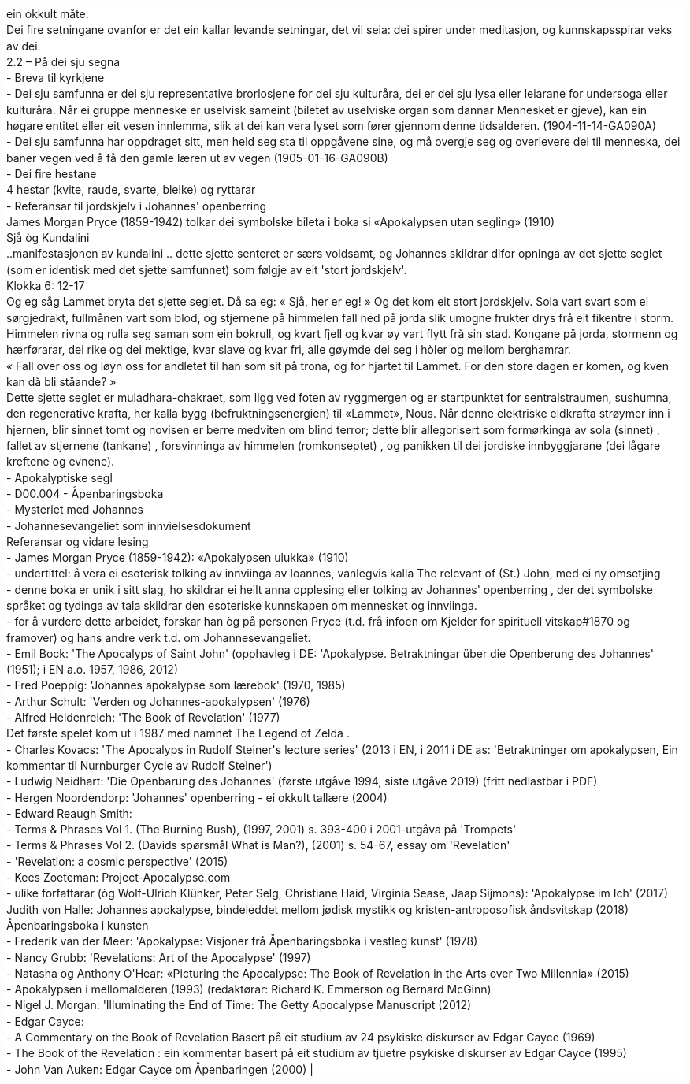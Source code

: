 ein okkult måte.<br/>Dei fire setningane ovanfor er det ein kallar levande setningar, det vil seia: dei spirer under meditasjon, og kunnskapsspirar veks av dei.<br/>2.2 – På dei sju segna<br/>- Breva til kyrkjene<br/>- Dei sju samfunna er dei sju representative brorlosjene for dei sju kulturåra, dei er dei sju lysa eller leiarane for undersoga eller kulturåra. Når ei gruppe menneske er uselvisk sameint (biletet av uselviske organ som dannar Mennesket er gjeve), kan ein høgare entitet eller eit vesen innlemma, slik at dei kan vera lyset som fører gjennom denne tidsalderen. (1904-11-14-GA090A)<br/>- Dei sju samfunna har oppdraget sitt, men held seg sta til oppgåvene sine, og må overgje seg og overlevere dei til menneska, dei baner vegen ved å få den gamle læren ut av vegen (1905-01-16-GA090B)<br/>- Dei fire hestane<br/>4 hestar (kvite, raude, svarte, bleike) og ryttarar<br/>- Referansar til jordskjelv i Johannes' openberring<br/>James Morgan Pryce (1859-1942) tolkar dei symbolske bileta i boka si «Apokalypsen utan segling» (1910)<br/>Sjå òg Kundalini<br/>..manifestasjonen av kundalini .. dette sjette senteret er særs voldsamt, og Johannes skildrar difor opninga av det sjette seglet (som er identisk med det sjette samfunnet) som følgje av eit 'stort jordskjelv'.<br/>Klokka 6: 12-17<br/>Og eg såg Lammet bryta det sjette seglet. Då sa eg: « Sjå, her er eg! » Og det kom eit stort jordskjelv. Sola vart svart som ei sørgjedrakt, fullmånen vart som blod, og stjernene på himmelen fall ned på jorda slik umogne frukter drys frå eit fikentre i storm. Himmelen rivna og rulla seg saman som ein bokrull, og kvart fjell og kvar øy vart flytt frå sin stad. Kongane på jorda, stormenn og hærførarar, dei rike og dei mektige, kvar slave og kvar fri, alle gøymde dei seg i hòler og mellom berghamrar.<br/>« Fall over oss og løyn oss for andletet til han som sit på trona, og for hjartet til Lammet. For den store dagen er komen, og kven kan då bli ståande? »<br/>Dette sjette seglet er muladhara-chakraet, som ligg ved foten av ryggmergen og er startpunktet for sentralstraumen, sushumna, den regenerative krafta, her kalla bygg (befruktningsenergien) til «Lammet», Nous. Når denne elektriske eldkrafta strøymer inn i hjernen, blir sinnet tomt og novisen er berre medviten om blind terror; dette blir allegorisert som formørkinga av sola (sinnet) , fallet av stjernene (tankane) , forsvinninga av himmelen (romkonseptet) , og panikken til dei jordiske innbyggjarane (dei lågare kreftene og evnene).<br/>- Apokalyptiske segl<br/>- D00.004 - Åpenbaringsboka<br/>- Mysteriet med Johannes<br/>- Johannesevangeliet som innvielsesdokument<br/>Referansar og vidare lesing<br/>- James Morgan Pryce (1859-1942): «Apokalypsen ulukka» (1910)<br/>- undertittel: å vera ei esoterisk tolking av innviinga av Ioannes, vanlegvis kalla The relevant of (St.) John, med ei ny omsetjing<br/>- denne boka er unik i sitt slag, ho skildrar ei heilt anna opplesing eller tolking av Johannes' openberring , der det symbolske språket og tydinga av tala skildrar den esoteriske kunnskapen om mennesket og innviinga.<br/>- for å vurdere dette arbeidet, forskar han òg på personen Pryce (t.d. frå infoen om Kjelder for spirituell vitskap#1870 og framover) og hans andre verk t.d. om Johannesevangeliet.<br/>- Emil Bock: 'The Apocalyps of Saint John' (opphavleg i DE: 'Apokalypse. Betraktningar über die Openberung des Johannes' (1951); i EN a.o. 1957, 1986, 2012)<br/>- Fred Poeppig: 'Johannes apokalypse som lærebok' (1970, 1985)<br/>- Arthur Schult: 'Verden og Johannes-apokalypsen' (1976)<br/>- Alfred Heidenreich: 'The Book of Revelation' (1977)<br/>Det første spelet kom ut i 1987 med namnet The Legend of Zelda .<br/>- Charles Kovacs: 'The Apocalyps in Rudolf Steiner's lecture series' (2013 i EN, i 2011 i DE as: 'Betraktninger om apokalypsen, Ein kommentar til Nurnburger Cycle av Rudolf Steiner')<br/>- Ludwig Neidhart: 'Die Openbarung des Johannes' (første utgåve 1994, siste utgåve 2019) (fritt nedlastbar i PDF)<br/>- Hergen Noordendorp: 'Johannes' openberring - ei okkult tallære (2004)<br/>- Edward Reaugh Smith:<br/>- Terms & Phrases Vol 1. (The Burning Bush), (1997, 2001) s. 393-400 i 2001-utgåva på 'Trompets'<br/>- Terms & Phrases Vol 2. (Davids spørsmål What is Man?), (2001) s. 54-67, essay om 'Revelation'<br/>- 'Revelation: a cosmic perspective' (2015)<br/>- Kees Zoeteman: Project-Apocalypse.com<br/>- ulike forfattarar (òg Wolf-Ulrich Klünker, Peter Selg, Christiane Haid, Virginia Sease, Jaap Sijmons): 'Apokalypse im Ich' (2017)<br/>Judith von Halle: Johannes apokalypse, bindeleddet mellom jødisk mystikk og kristen-antroposofisk åndsvitskap (2018)<br/>Åpenbaringsboka i kunsten<br/>- Frederik van der Meer: 'Apokalypse: Visjoner frå Åpenbaringsboka i vestleg kunst' (1978)<br/>- Nancy Grubb: 'Revelations: Art of the Apocalypse' (1997)<br/>- Natasha og Anthony O'Hear: «Picturing the Apocalypse: The Book of Revelation in the Arts over Two Millennia» (2015)<br/>- Apokalypsen i mellomalderen (1993) (redaktørar: Richard K. Emmerson og Bernard McGinn)<br/>- Nigel J. Morgan: 'Illuminating the End of Time: The Getty Apocalypse Manuscript (2012)<br/>- Edgar Cayce:<br/>- A Commentary on the Book of Revelation Basert på eit studium av 24 psykiske diskurser av Edgar Cayce (1969)<br/>- The Book of the Revelation : ein kommentar basert på eit studium av tjuetre psykiske diskurser av Edgar Cayce (1995)<br/>- John Van Auken: Edgar Cayce om Åpenbaringen (2000) |